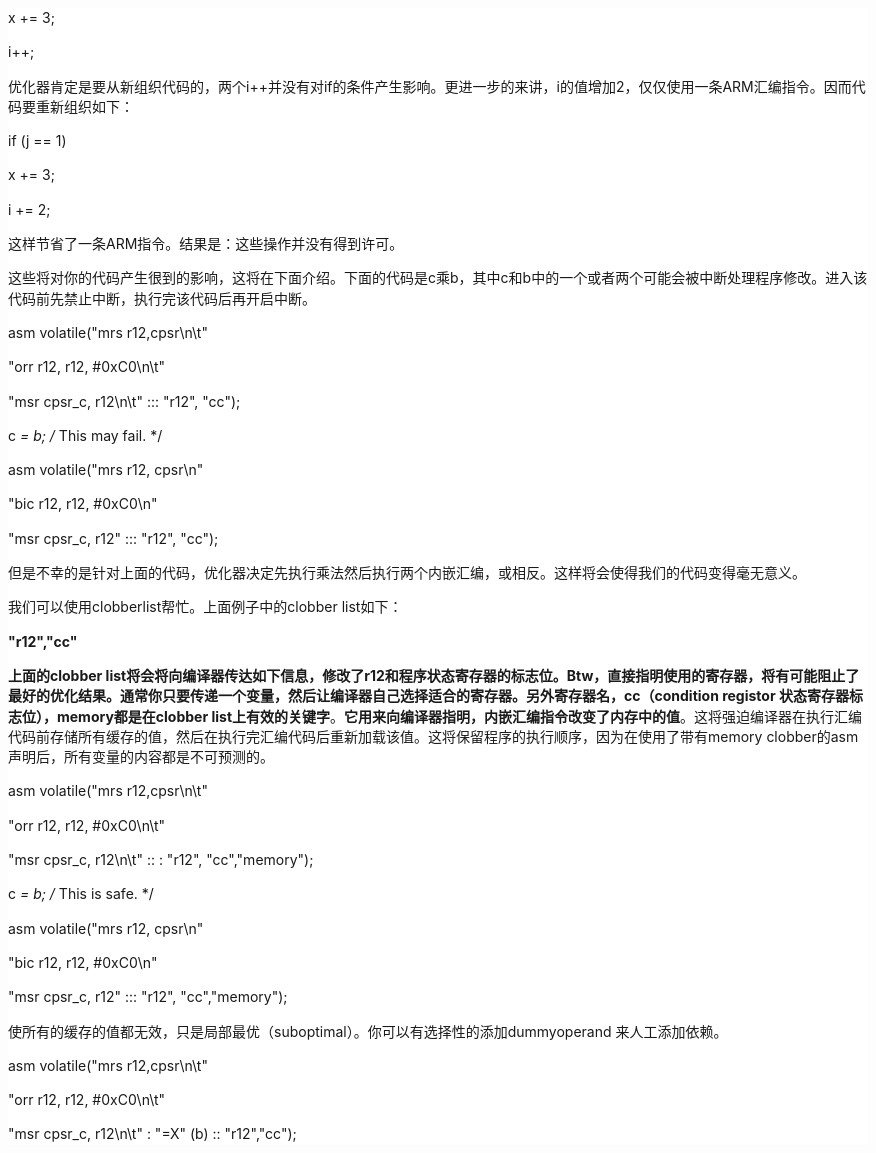 x += 3;

i++;

优化器肯定是要从新组织代码的，两个i++并没有对if的条件产生影响。更进一步的来讲，i的值增加2，仅仅使用一条ARM汇编指令。因而代码要重新组织如下：

if (j == 1)

   x += 3;

i += 2;

这样节省了一条ARM指令。结果是：这些操作并没有得到许可。

这些将对你的代码产生很到的影响，这将在下面介绍。下面的代码是c乘b，其中c和b中的一个或者两个可能会被中断处理程序修改。进入该代码前先禁止中断，执行完该代码后再开启中断。

 

asm volatile("mrs r12,cpsr\n\t"

   "orr r12, r12, #0xC0\n\t"

   "msr cpsr_c, r12\n\t" ::: "r12", "cc");

c *= b; /* This may fail. */

asm volatile("mrs r12, cpsr\n"

   "bic r12, r12, #0xC0\n"

   "msr cpsr_c, r12" ::: "r12", "cc");

但是不幸的是针对上面的代码，优化器决定先执行乘法然后执行两个内嵌汇编，或相反。这样将会使得我们的代码变得毫无意义。

我们可以使用clobberlist帮忙。上面例子中的clobber list如下：

**"r12","cc"**

**上面的clobber list将会将向编译器传达如下信息，修改了r12和程序状态寄存器的标志位。Btw，直接指明使用的寄存器，将有可能阻止了最好的优化结果。通常你只要传递一个变量，然后让编译器自己选择适合的寄存器。另外寄存器名，cc（condition registor 状态寄存器标志位），memory都是在clobber list上有效的关键字**。**它用来向编译器指明，内嵌汇编指令改变了内存中的值**。这将强迫编译器在执行汇编代码前存储所有缓存的值，然后在执行完汇编代码后重新加载该值。这将保留程序的执行顺序，因为在使用了带有memory clobber的asm声明后，所有变量的内容都是不可预测的。

asm volatile("mrs r12,cpsr\n\t"

   "orr r12, r12, #0xC0\n\t"

   "msr cpsr_c, r12\n\t" :: : "r12", "cc","memory");

c *= b; /* This is safe. */

asm volatile("mrs r12, cpsr\n"

   "bic r12, r12, #0xC0\n"

   "msr cpsr_c, r12" ::: "r12", "cc","memory");

使所有的缓存的值都无效，只是局部最优（suboptimal）。你可以有选择性的添加dummyoperand 来人工添加依赖。

asm volatile("mrs r12,cpsr\n\t"

   "orr r12, r12, #0xC0\n\t"

   "msr cpsr_c, r12\n\t" : "=X" (b) :: "r12","cc");
